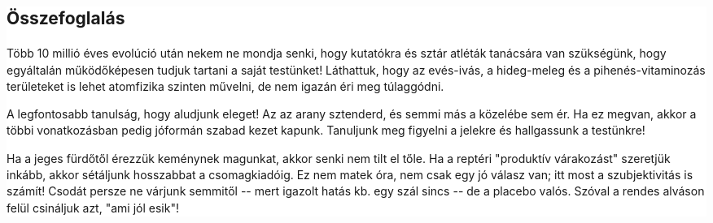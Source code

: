 



















## Összefoglalás

Több 10 millió éves evolúció után nekem ne mondja senki, hogy kutatókra és sztár atléták tanácsára van szükségünk, hogy egyáltalán működőképesen tudjuk tartani a saját testünket!
Láthattuk, hogy az evés-ivás, a hideg-meleg és a pihenés-vitaminozás területeket is lehet atomfizika szinten művelni, de nem igazán éri meg túlaggódni.

A legfontosabb tanulság, hogy aludjunk eleget!
Az az arany sztenderd, és semmi más a közelébe sem ér.
Ha ez megvan, akkor a többi vonatkozásban pedig jóformán szabad kezet kapunk.
Tanuljunk meg figyelni a jelekre és hallgassunk a testünkre!

Ha a jeges fürdőtől érezzük keménynek magunkat, akkor senki nem tilt el tőle.
Ha a reptéri "produktív várakozást" szeretjük inkább, akkor sétáljunk hosszabbat a csomagkiadóig.
Ez nem matek óra, nem csak egy jó válasz van; itt most a szubjektivitás is számít!
Csodát persze ne várjunk semmitől -- mert igazolt hatás kb. egy szál sincs -- de a placebo valós.
Szóval a rendes alváson felül csináljuk azt, "ami jól esik"!
